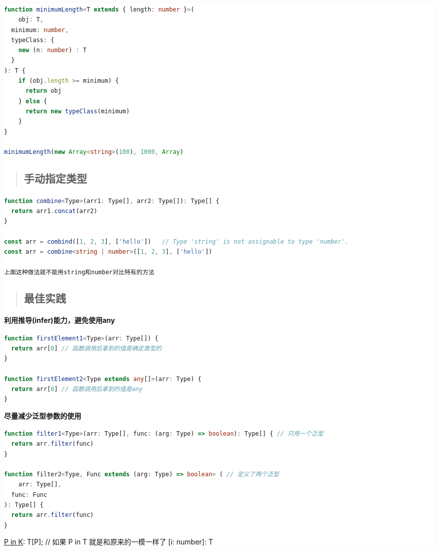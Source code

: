 ```ts
function minimumLength<T extends { length: number }>(
	obj: T,
  minimum: number,
  typeClass: {
    new (n: number) : T
  }
): T {
    if (obj.length >= minimum) {
      return obj
    } else {
      return new typeClass(minimum)
    }
}

minimumLength(new Array<string>(100), 1000, Array)
```

> ## 手动指定类型

```ts
function combine<Type>(arr1: Type[], arr2: Type[]): Type[] {
  return arr1.concat(arr2)
}

const arr = combind([1, 2, 3], ['hello'])	// Type 'string' is not assignable to type 'number'.
const arr = combine<string | number>([1, 2, 3], ['hello'])

上面这种做法就不能用string和number对比特有的方法
```

> ## 最佳实践

**利用推导(infer)能力，避免使用any**

```ts
function firstElement1<Type>(arr: Type[]) {
  return arr[0]	// 函数调用后拿到的值是确定类型的
}

function firstElement2<Type extends any[]>(arr: Type) {
  return arr[0]	// 函数调用后拿到的值是any
}
```

**尽量减少泛型参数的使用**

```ts
function filter1<Type>(arr: Type[], func: (arg: Type) => boolean): Type[] {	// 只用一个泛型
  return arr.filter(func)
}

function filter2<Type, Func extends (arg: Type) => boolean> ( // 定义了两个泛型
	arr: Type[],
  func: Func
): Type[] {
  return arr.filter(func)
}
```


  [P in K]: T;
  [P in K]: T[P];	// 如果 P in T 就是和原来的一模一样了
  [i: number]: T